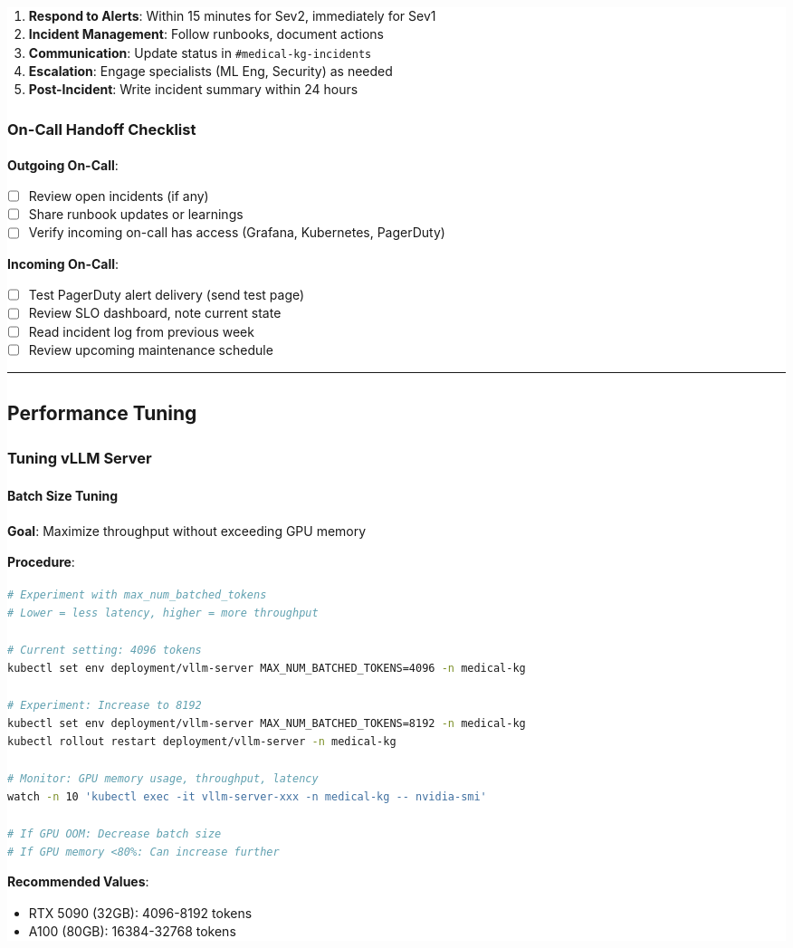 1. **Respond to Alerts**: Within 15 minutes for Sev2, immediately for Sev1
2. **Incident Management**: Follow runbooks, document actions
3. **Communication**: Update status in `#medical-kg-incidents`
4. **Escalation**: Engage specialists (ML Eng, Security) as needed
5. **Post-Incident**: Write incident summary within 24 hours

### On-Call Handoff Checklist

**Outgoing On-Call**:

- [ ] Review open incidents (if any)
- [ ] Share runbook updates or learnings
- [ ] Verify incoming on-call has access (Grafana, Kubernetes, PagerDuty)

**Incoming On-Call**:

- [ ] Test PagerDuty alert delivery (send test page)
- [ ] Review SLO dashboard, note current state
- [ ] Read incident log from previous week
- [ ] Review upcoming maintenance schedule

---

## Performance Tuning

### Tuning vLLM Server

#### Batch Size Tuning

**Goal**: Maximize throughput without exceeding GPU memory

**Procedure**:

```bash
# Experiment with max_num_batched_tokens
# Lower = less latency, higher = more throughput

# Current setting: 4096 tokens
kubectl set env deployment/vllm-server MAX_NUM_BATCHED_TOKENS=4096 -n medical-kg

# Experiment: Increase to 8192
kubectl set env deployment/vllm-server MAX_NUM_BATCHED_TOKENS=8192 -n medical-kg
kubectl rollout restart deployment/vllm-server -n medical-kg

# Monitor: GPU memory usage, throughput, latency
watch -n 10 'kubectl exec -it vllm-server-xxx -n medical-kg -- nvidia-smi'

# If GPU OOM: Decrease batch size
# If GPU memory <80%: Can increase further
```

**Recommended Values**:

- RTX 5090 (32GB): 4096-8192 tokens
- A100 (80GB): 16384-32768 tokens
